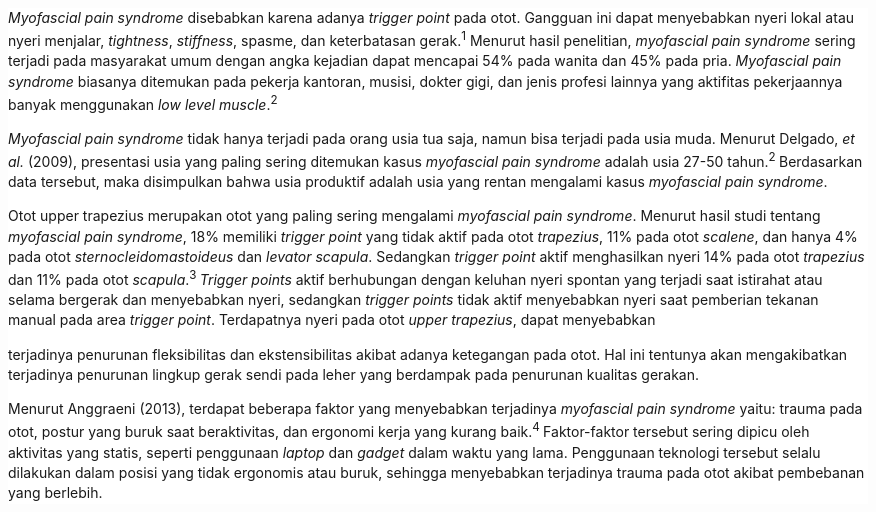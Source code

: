 <p><span class="font3" style="font-style:italic;">Myofascial pain syndrome </span><span class="font3">disebabkan karena adanya </span><span class="font3" style="font-style:italic;">trigger point </span><span class="font3">pada otot. Gangguan ini dapat menyebabkan nyeri lokal atau nyeri menjalar, </span><span class="font3" style="font-style:italic;">tightness</span><span class="font3">, </span><span class="font3" style="font-style:italic;">stiffness</span><span class="font3">, spasme, dan keterbatasan gerak.<sup>1</sup> Menurut hasil penelitian, </span><span class="font3" style="font-style:italic;">myofascial pain syndrome </span><span class="font3">sering terjadi pada masyarakat umum dengan angka kejadian dapat mencapai 54% pada wanita dan 45% pada pria. </span><span class="font3" style="font-style:italic;">Myofascial pain syndrome</span><span class="font3"> biasanya ditemukan pada pekerja kantoran, musisi, dokter gigi, dan jenis profesi lainnya yang aktifitas pekerjaannya banyak menggunakan </span><span class="font3" style="font-style:italic;">low level muscle</span><span class="font3">.<sup>2</sup></span></p>
<p><span class="font3" style="font-style:italic;">Myofascial pain syndrome</span><span class="font3"> tidak hanya terjadi pada orang usia tua saja, namun bisa terjadi pada usia muda. Menurut Delgado, </span><span class="font3" style="font-style:italic;">et al.</span><span class="font3"> (2009), presentasi usia yang paling sering ditemukan kasus </span><span class="font3" style="font-style:italic;">myofascial pain syndrome</span><span class="font3"> adalah usia 27-50 tahun.<sup>2 </sup>Berdasarkan data tersebut, maka disimpulkan bahwa usia produktif adalah usia yang rentan mengalami kasus </span><span class="font3" style="font-style:italic;">myofascial pain syndrome</span><span class="font3">.</span></p>
<p><span class="font3">Otot upper trapezius merupakan otot yang paling sering mengalami </span><span class="font3" style="font-style:italic;">myofascial pain syndrome</span><span class="font3">. Menurut hasil studi tentang </span><span class="font3" style="font-style:italic;">myofascial pain syndrome</span><span class="font3">, 18% memiliki </span><span class="font3" style="font-style:italic;">trigger point</span><span class="font3"> yang tidak aktif pada otot </span><span class="font3" style="font-style:italic;">trapezius</span><span class="font3">, 11% pada otot </span><span class="font3" style="font-style:italic;">scalene</span><span class="font3">, dan hanya 4% pada otot </span><span class="font3" style="font-style:italic;">sternocleidomastoideus</span><span class="font3"> dan </span><span class="font3" style="font-style:italic;">levator scapula</span><span class="font3">. Sedangkan </span><span class="font3" style="font-style:italic;">trigger point</span><span class="font3"> aktif menghasilkan nyeri 14% pada otot </span><span class="font3" style="font-style:italic;">trapezius</span><span class="font3"> dan 11% pada otot </span><span class="font3" style="font-style:italic;">scapula</span><span class="font3">.<sup>3 </sup></span><span class="font3" style="font-style:italic;">Trigger points</span><span class="font3"> aktif berhubungan dengan keluhan nyeri spontan yang terjadi saat istirahat atau selama bergerak dan menyebabkan nyeri, sedangkan </span><span class="font3" style="font-style:italic;">trigger points</span><span class="font3"> tidak aktif menyebabkan nyeri saat pemberian tekanan manual pada area </span><span class="font3" style="font-style:italic;">trigger point</span><span class="font3">. Terdapatnya nyeri pada otot </span><span class="font3" style="font-style:italic;">upper trapezius</span><span class="font3">, dapat menyebabkan</span></p>
<p><span class="font3">terjadinya penurunan fleksibilitas dan ekstensibilitas akibat adanya ketegangan pada otot. Hal ini tentunya akan mengakibatkan terjadinya penurunan lingkup gerak sendi pada leher yang berdampak pada penurunan kualitas gerakan.</span></p>
<p><span class="font3">Menurut Anggraeni (2013), terdapat beberapa faktor yang menyebabkan terjadinya </span><span class="font3" style="font-style:italic;">myofascial pain syndrome</span><span class="font3"> yaitu: trauma pada otot, postur yang buruk saat beraktivitas, dan ergonomi kerja yang kurang baik.<sup>4 </sup>Faktor-faktor tersebut sering dipicu oleh aktivitas yang statis, seperti penggunaan </span><span class="font3" style="font-style:italic;">laptop</span><span class="font3"> dan </span><span class="font3" style="font-style:italic;">gadget</span><span class="font3"> dalam waktu yang lama. Penggunaan teknologi tersebut selalu dilakukan dalam posisi yang tidak ergonomis atau buruk, sehingga menyebabkan terjadinya trauma pada otot akibat pembebanan yang berlebih.</span></p>